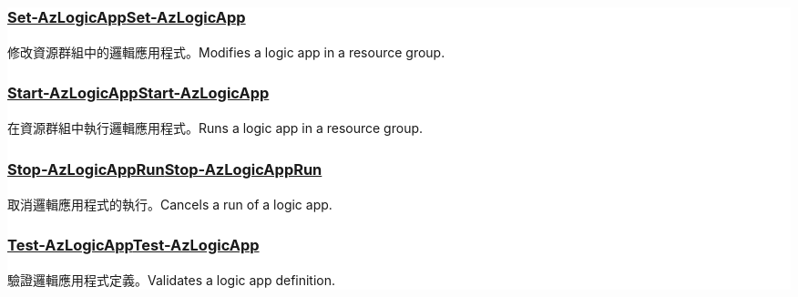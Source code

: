 ### [<span data-ttu-id="93728-199">Set-AzLogicApp</span><span class="sxs-lookup"><span data-stu-id="93728-199">Set-AzLogicApp</span></span>](Set-AzLogicApp.md)
<span data-ttu-id="93728-200">修改資源群組中的邏輯應用程式。</span><span class="sxs-lookup"><span data-stu-id="93728-200">Modifies a logic app in a resource group.</span></span>

### [<span data-ttu-id="93728-201">Start-AzLogicApp</span><span class="sxs-lookup"><span data-stu-id="93728-201">Start-AzLogicApp</span></span>](Start-AzLogicApp.md)
<span data-ttu-id="93728-202">在資源群組中執行邏輯應用程式。</span><span class="sxs-lookup"><span data-stu-id="93728-202">Runs a logic app in a resource group.</span></span>

### [<span data-ttu-id="93728-203">Stop-AzLogicAppRun</span><span class="sxs-lookup"><span data-stu-id="93728-203">Stop-AzLogicAppRun</span></span>](Stop-AzLogicAppRun.md)
<span data-ttu-id="93728-204">取消邏輯應用程式的執行。</span><span class="sxs-lookup"><span data-stu-id="93728-204">Cancels a run of a logic app.</span></span>

### [<span data-ttu-id="93728-205">Test-AzLogicApp</span><span class="sxs-lookup"><span data-stu-id="93728-205">Test-AzLogicApp</span></span>](Test-AzLogicApp.md)
<span data-ttu-id="93728-206">驗證邏輯應用程式定義。</span><span class="sxs-lookup"><span data-stu-id="93728-206">Validates a logic app definition.</span></span>

